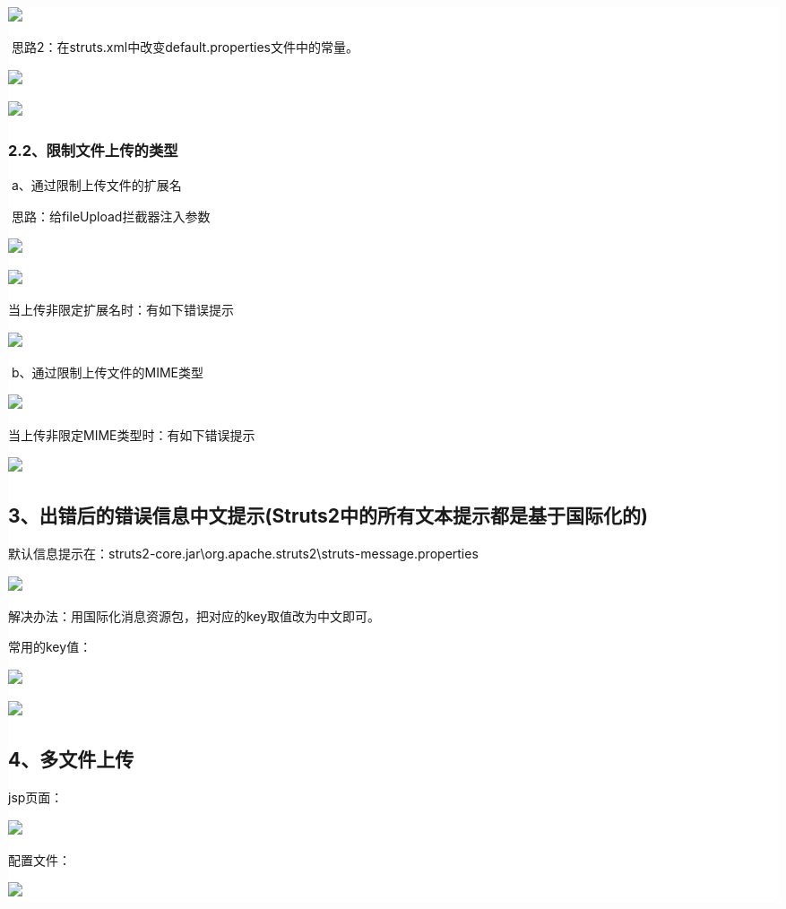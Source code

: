 ![](http://upload-images.jianshu.io/upload_images/1540531-c1a36e492de85366.png?imageMogr2/auto-orient/strip%7CimageView2/2/w/1240)

​	思路2：在struts.xml中改变default.properties文件中的常量。

![](http://upload-images.jianshu.io/upload_images/1540531-f0bb8b045e3a1830.png?imageMogr2/auto-orient/strip%7CimageView2/2/w/1240)

![](http://upload-images.jianshu.io/upload_images/1540531-4d89a9bb581df579.png?imageMogr2/auto-orient/strip%7CimageView2/2/w/1240)

###                 2.2、限制文件上传的类型

​	a、通过限制上传文件的扩展名

​		思路：给fileUpload拦截器注入参数

![](http://upload-images.jianshu.io/upload_images/1540531-63d882eb19dba654.png?imageMogr2/auto-orient/strip%7CimageView2/2/w/1240)

![](http://upload-images.jianshu.io/upload_images/1540531-99b97ba238e15771.png?imageMogr2/auto-orient/strip%7CimageView2/2/w/1240)

当上传非限定扩展名时：有如下错误提示

![](http://upload-images.jianshu.io/upload_images/1540531-cc81c952caed9a2e.png?imageMogr2/auto-orient/strip%7CimageView2/2/w/1240)

​	b、通过限制上传文件的MIME类型

![](http://upload-images.jianshu.io/upload_images/1540531-9d5d5cf03d0464f6.png?imageMogr2/auto-orient/strip%7CimageView2/2/w/1240)

当上传非限定MIME类型时：有如下错误提示

![](http://upload-images.jianshu.io/upload_images/1540531-ebec77a07fc11f9b.png?imageMogr2/auto-orient/strip%7CimageView2/2/w/1240)

##         3、出错后的错误信息中文提示(Struts2中的所有文本提示都是基于国际化的)

默认信息提示在：struts2-core.jar\org.apache.struts2\struts-message.properties

![](http://upload-images.jianshu.io/upload_images/1540531-c2e01b2ca8969a0a.png?imageMogr2/auto-orient/strip%7CimageView2/2/w/1240)

解决办法：用国际化消息资源包，把对应的key取值改为中文即可。

常用的key值：

![](http://upload-images.jianshu.io/upload_images/1540531-c57868775b7ac49e.png?imageMogr2/auto-orient/strip%7CimageView2/2/w/1240)

![](http://upload-images.jianshu.io/upload_images/1540531-7ac0e673c84b0718.png?imageMogr2/auto-orient/strip%7CimageView2/2/w/1240)

##         4、多文件上传

   jsp页面：

![](http://upload-images.jianshu.io/upload_images/1540531-a4c707dbe482d223.png?imageMogr2/auto-orient/strip%7CimageView2/2/w/1240)

配置文件：

![](http://upload-images.jianshu.io/upload_images/1540531-c89403b985bef3b6.png?imageMogr2/auto-orient/strip%7CimageView2/2/w/1240)
